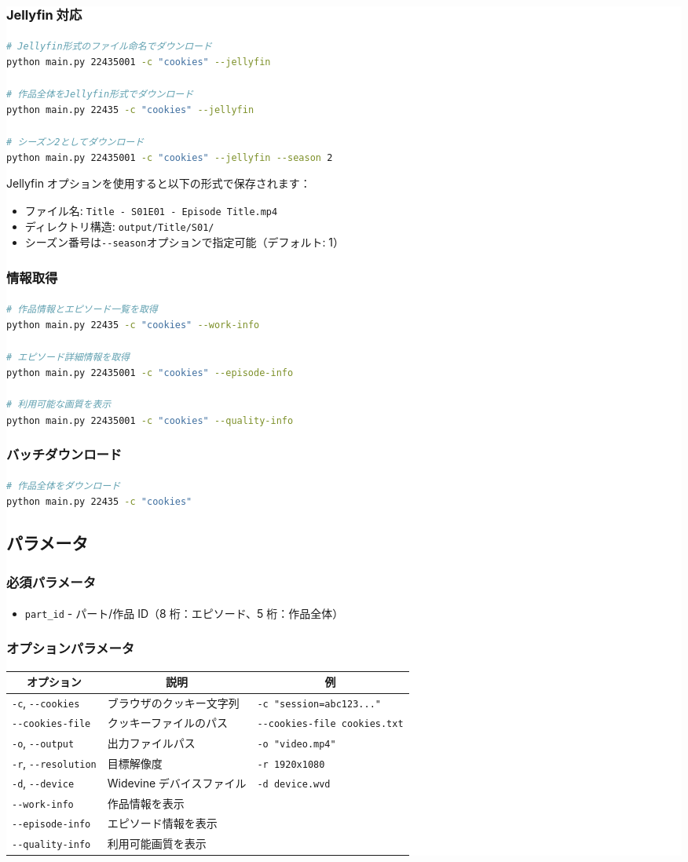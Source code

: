 ```bash
```

### Jellyfin 対応

```bash
# Jellyfin形式のファイル命名でダウンロード
python main.py 22435001 -c "cookies" --jellyfin

# 作品全体をJellyfin形式でダウンロード
python main.py 22435 -c "cookies" --jellyfin

# シーズン2としてダウンロード
python main.py 22435001 -c "cookies" --jellyfin --season 2
```

Jellyfin オプションを使用すると以下の形式で保存されます：

-   ファイル名: `Title - S01E01 - Episode Title.mp4`
-   ディレクトリ構造: `output/Title/S01/`
-   シーズン番号は`--season`オプションで指定可能（デフォルト: 1）

### 情報取得

```bash
# 作品情報とエピソード一覧を取得
python main.py 22435 -c "cookies" --work-info

# エピソード詳細情報を取得
python main.py 22435001 -c "cookies" --episode-info

# 利用可能な画質を表示
python main.py 22435001 -c "cookies" --quality-info
```

### バッチダウンロード

```bash
# 作品全体をダウンロード
python main.py 22435 -c "cookies"
```

## パラメータ

### 必須パラメータ

-   `part_id` - パート/作品 ID（8 桁：エピソード、5 桁：作品全体）

### オプションパラメータ

| オプション           | 説明                      | 例                           |
| -------------------- | ------------------------- | ---------------------------- |
| `-c`, `--cookies`    | ブラウザのクッキー文字列  | `-c "session=abc123..."`     |
| `--cookies-file`     | クッキーファイルのパス    | `--cookies-file cookies.txt` |
| `-o`, `--output`     | 出力ファイルパス          | `-o "video.mp4"`             |
| `-r`, `--resolution` | 目標解像度                | `-r 1920x1080`               |
| `-d`, `--device`     | Widevine デバイスファイル | `-d device.wvd`              |
| `--work-info`        | 作品情報を表示            |                              |
| `--episode-info`     | エピソード情報を表示      |                              |
| `--quality-info`     | 利用可能画質を表示        |                              |
